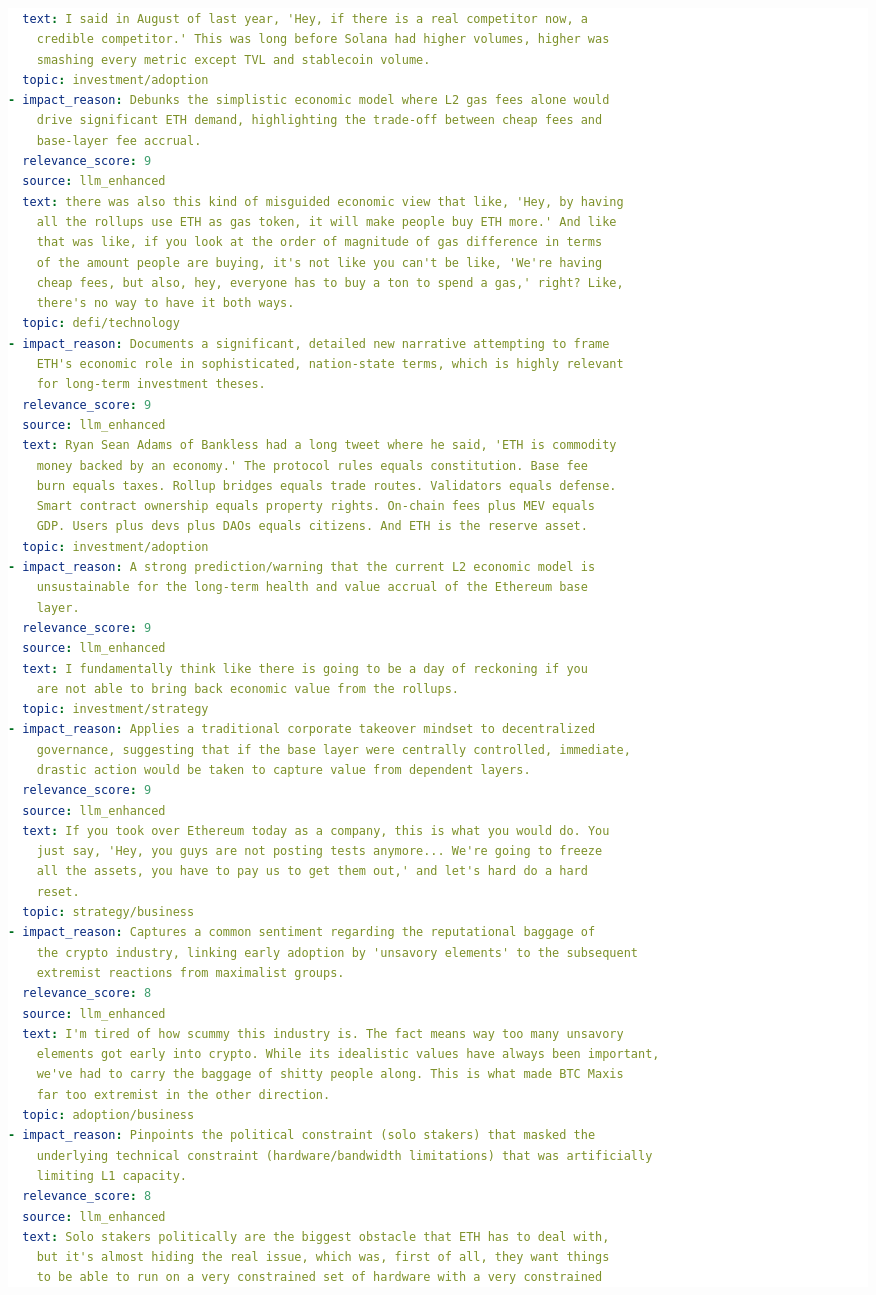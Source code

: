 ```yaml
  text: I said in August of last year, 'Hey, if there is a real competitor now, a
    credible competitor.' This was long before Solana had higher volumes, higher was
    smashing every metric except TVL and stablecoin volume.
  topic: investment/adoption
- impact_reason: Debunks the simplistic economic model where L2 gas fees alone would
    drive significant ETH demand, highlighting the trade-off between cheap fees and
    base-layer fee accrual.
  relevance_score: 9
  source: llm_enhanced
  text: there was also this kind of misguided economic view that like, 'Hey, by having
    all the rollups use ETH as gas token, it will make people buy ETH more.' And like
    that was like, if you look at the order of magnitude of gas difference in terms
    of the amount people are buying, it's not like you can't be like, 'We're having
    cheap fees, but also, hey, everyone has to buy a ton to spend a gas,' right? Like,
    there's no way to have it both ways.
  topic: defi/technology
- impact_reason: Documents a significant, detailed new narrative attempting to frame
    ETH's economic role in sophisticated, nation-state terms, which is highly relevant
    for long-term investment theses.
  relevance_score: 9
  source: llm_enhanced
  text: Ryan Sean Adams of Bankless had a long tweet where he said, 'ETH is commodity
    money backed by an economy.' The protocol rules equals constitution. Base fee
    burn equals taxes. Rollup bridges equals trade routes. Validators equals defense.
    Smart contract ownership equals property rights. On-chain fees plus MEV equals
    GDP. Users plus devs plus DAOs equals citizens. And ETH is the reserve asset.
  topic: investment/adoption
- impact_reason: A strong prediction/warning that the current L2 economic model is
    unsustainable for the long-term health and value accrual of the Ethereum base
    layer.
  relevance_score: 9
  source: llm_enhanced
  text: I fundamentally think like there is going to be a day of reckoning if you
    are not able to bring back economic value from the rollups.
  topic: investment/strategy
- impact_reason: Applies a traditional corporate takeover mindset to decentralized
    governance, suggesting that if the base layer were centrally controlled, immediate,
    drastic action would be taken to capture value from dependent layers.
  relevance_score: 9
  source: llm_enhanced
  text: If you took over Ethereum today as a company, this is what you would do. You
    just say, 'Hey, you guys are not posting tests anymore... We're going to freeze
    all the assets, you have to pay us to get them out,' and let's hard do a hard
    reset.
  topic: strategy/business
- impact_reason: Captures a common sentiment regarding the reputational baggage of
    the crypto industry, linking early adoption by 'unsavory elements' to the subsequent
    extremist reactions from maximalist groups.
  relevance_score: 8
  source: llm_enhanced
  text: I'm tired of how scummy this industry is. The fact means way too many unsavory
    elements got early into crypto. While its idealistic values have always been important,
    we've had to carry the baggage of shitty people along. This is what made BTC Maxis
    far too extremist in the other direction.
  topic: adoption/business
- impact_reason: Pinpoints the political constraint (solo stakers) that masked the
    underlying technical constraint (hardware/bandwidth limitations) that was artificially
    limiting L1 capacity.
  relevance_score: 8
  source: llm_enhanced
  text: Solo stakers politically are the biggest obstacle that ETH has to deal with,
    but it's almost hiding the real issue, which was, first of all, they want things
    to be able to run on a very constrained set of hardware with a very constrained
```